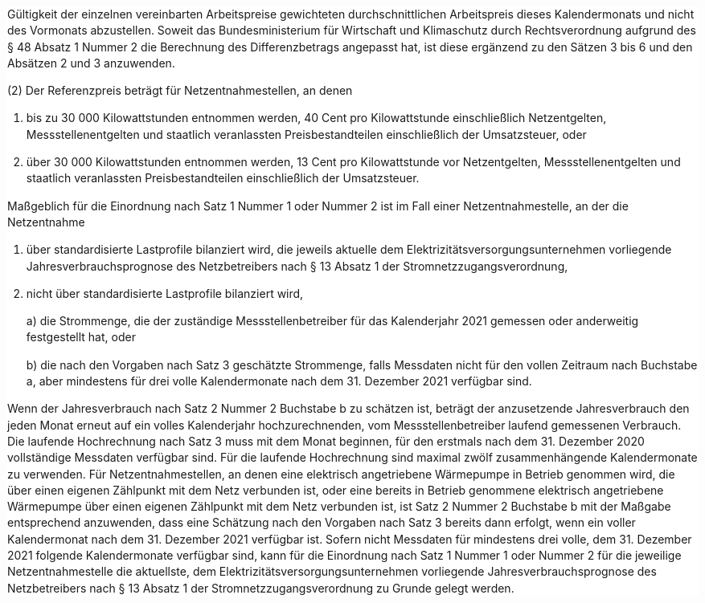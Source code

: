 Gültigkeit der einzelnen vereinbarten Arbeitspreise gewichteten
durchschnittlichen Arbeitspreis dieses Kalendermonats und nicht des
Vormonats abzustellen. Soweit das Bundesministerium für Wirtschaft und
Klimaschutz durch Rechtsverordnung aufgrund des § 48 Absatz 1 Nummer 2
die Berechnung des Differenzbetrags angepasst hat, ist diese ergänzend
zu den Sätzen 3 bis 6 und den Absätzen 2 und 3 anzuwenden.

(2) Der Referenzpreis beträgt für Netzentnahmestellen, an denen

1.  bis zu 30 000 Kilowattstunden entnommen werden, 40 Cent pro
    Kilowattstunde einschließlich Netzentgelten, Messstellenentgelten und
    staatlich veranlassten Preisbestandteilen einschließlich der
    Umsatzsteuer, oder


2.  über 30 000 Kilowattstunden entnommen werden, 13 Cent pro
    Kilowattstunde vor Netzentgelten, Messstellenentgelten und staatlich
    veranlassten Preisbestandteilen einschließlich der Umsatzsteuer.



Maßgeblich für die Einordnung nach Satz 1 Nummer 1 oder Nummer 2 ist
im Fall einer Netzentnahmestelle, an der die Netzentnahme

1.  über standardisierte Lastprofile bilanziert wird, die jeweils aktuelle
    dem Elektrizitätsversorgungsunternehmen vorliegende
    Jahresverbrauchsprognose des Netzbetreibers nach § 13 Absatz 1 der
    Stromnetzzugangsverordnung,


2.  nicht über standardisierte Lastprofile bilanziert wird,

    a)  die Strommenge, die der zuständige Messstellenbetreiber für das
        Kalenderjahr 2021 gemessen oder anderweitig festgestellt hat, oder


    b)  die nach den Vorgaben nach Satz 3 geschätzte Strommenge, falls
        Messdaten nicht für den vollen Zeitraum nach Buchstabe a, aber
        mindestens für drei volle Kalendermonate nach dem 31. Dezember 2021
        verfügbar sind.






Wenn der Jahresverbrauch nach Satz 2 Nummer 2 Buchstabe b zu schätzen
ist, beträgt der anzusetzende Jahresverbrauch den jeden Monat erneut
auf ein volles Kalenderjahr hochzurechnenden, vom Messstellenbetreiber
laufend gemessenen Verbrauch. Die laufende Hochrechnung nach Satz 3
muss mit dem Monat beginnen, für den erstmals nach dem 31. Dezember
2020 vollständige Messdaten verfügbar sind. Für die laufende
Hochrechnung sind maximal zwölf zusammenhängende Kalendermonate zu
verwenden. Für Netzentnahmestellen, an denen eine elektrisch
angetriebene Wärmepumpe in Betrieb genommen wird, die über einen
eigenen Zählpunkt mit dem Netz verbunden ist, oder eine bereits in
Betrieb genommene elektrisch angetriebene Wärmepumpe über einen
eigenen Zählpunkt mit dem Netz verbunden ist, ist Satz 2 Nummer 2
Buchstabe b mit der Maßgabe entsprechend anzuwenden, dass eine
Schätzung nach den Vorgaben nach Satz 3 bereits dann erfolgt, wenn ein
voller Kalendermonat nach dem 31. Dezember 2021 verfügbar ist. Sofern
nicht Messdaten für mindestens drei volle, dem 31. Dezember 2021
folgende Kalendermonate verfügbar sind, kann für die Einordnung nach
Satz 1 Nummer 1 oder Nummer 2 für die jeweilige Netzentnahmestelle die
aktuellste, dem Elektrizitätsversorgungsunternehmen vorliegende
Jahresverbrauchsprognose des Netzbetreibers nach § 13 Absatz 1 der
Stromnetzzugangsverordnung zu Grunde gelegt werden.
